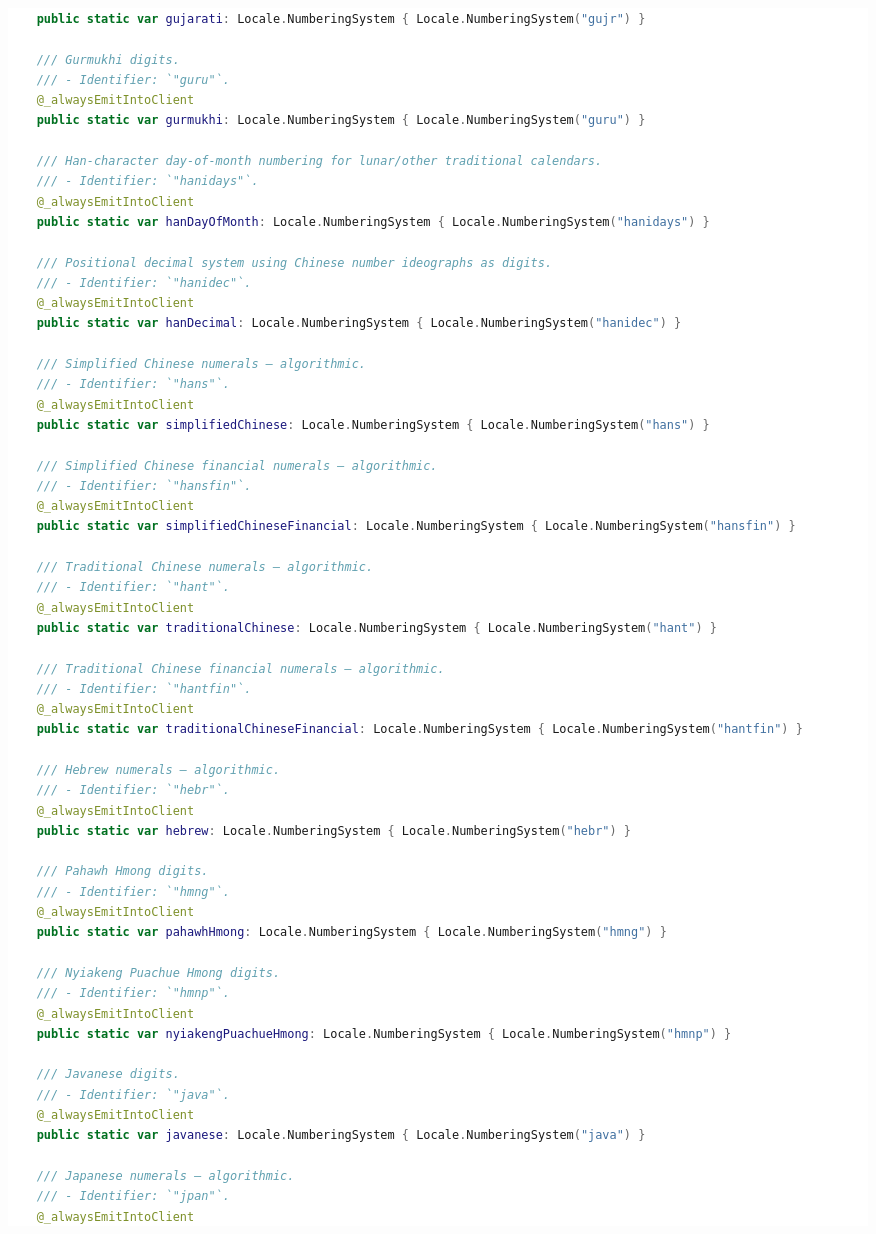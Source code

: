 ```swift
    public static var gujarati: Locale.NumberingSystem { Locale.NumberingSystem("gujr") }

    /// Gurmukhi digits.
    /// - Identifier: `"guru"`.
    @_alwaysEmitIntoClient
    public static var gurmukhi: Locale.NumberingSystem { Locale.NumberingSystem("guru") }

    /// Han-character day-of-month numbering for lunar/other traditional calendars.
    /// - Identifier: `"hanidays"`.
    @_alwaysEmitIntoClient
    public static var hanDayOfMonth: Locale.NumberingSystem { Locale.NumberingSystem("hanidays") }

    /// Positional decimal system using Chinese number ideographs as digits.
    /// - Identifier: `"hanidec"`.
    @_alwaysEmitIntoClient
    public static var hanDecimal: Locale.NumberingSystem { Locale.NumberingSystem("hanidec") }

    /// Simplified Chinese numerals — algorithmic.
    /// - Identifier: `"hans"`.
    @_alwaysEmitIntoClient
    public static var simplifiedChinese: Locale.NumberingSystem { Locale.NumberingSystem("hans") }

    /// Simplified Chinese financial numerals — algorithmic.
    /// - Identifier: `"hansfin"`.
    @_alwaysEmitIntoClient
    public static var simplifiedChineseFinancial: Locale.NumberingSystem { Locale.NumberingSystem("hansfin") }

    /// Traditional Chinese numerals — algorithmic.
    /// - Identifier: `"hant"`.
    @_alwaysEmitIntoClient
    public static var traditionalChinese: Locale.NumberingSystem { Locale.NumberingSystem("hant") }

    /// Traditional Chinese financial numerals — algorithmic.
    /// - Identifier: `"hantfin"`.
    @_alwaysEmitIntoClient
    public static var traditionalChineseFinancial: Locale.NumberingSystem { Locale.NumberingSystem("hantfin") }

    /// Hebrew numerals — algorithmic.
    /// - Identifier: `"hebr"`.
    @_alwaysEmitIntoClient
    public static var hebrew: Locale.NumberingSystem { Locale.NumberingSystem("hebr") }

    /// Pahawh Hmong digits.
    /// - Identifier: `"hmng"`.
    @_alwaysEmitIntoClient
    public static var pahawhHmong: Locale.NumberingSystem { Locale.NumberingSystem("hmng") }

    /// Nyiakeng Puachue Hmong digits.
    /// - Identifier: `"hmnp"`.
    @_alwaysEmitIntoClient
    public static var nyiakengPuachueHmong: Locale.NumberingSystem { Locale.NumberingSystem("hmnp") }

    /// Javanese digits.
    /// - Identifier: `"java"`.
    @_alwaysEmitIntoClient
    public static var javanese: Locale.NumberingSystem { Locale.NumberingSystem("java") }

    /// Japanese numerals — algorithmic.
    /// - Identifier: `"jpan"`.
    @_alwaysEmitIntoClient
```